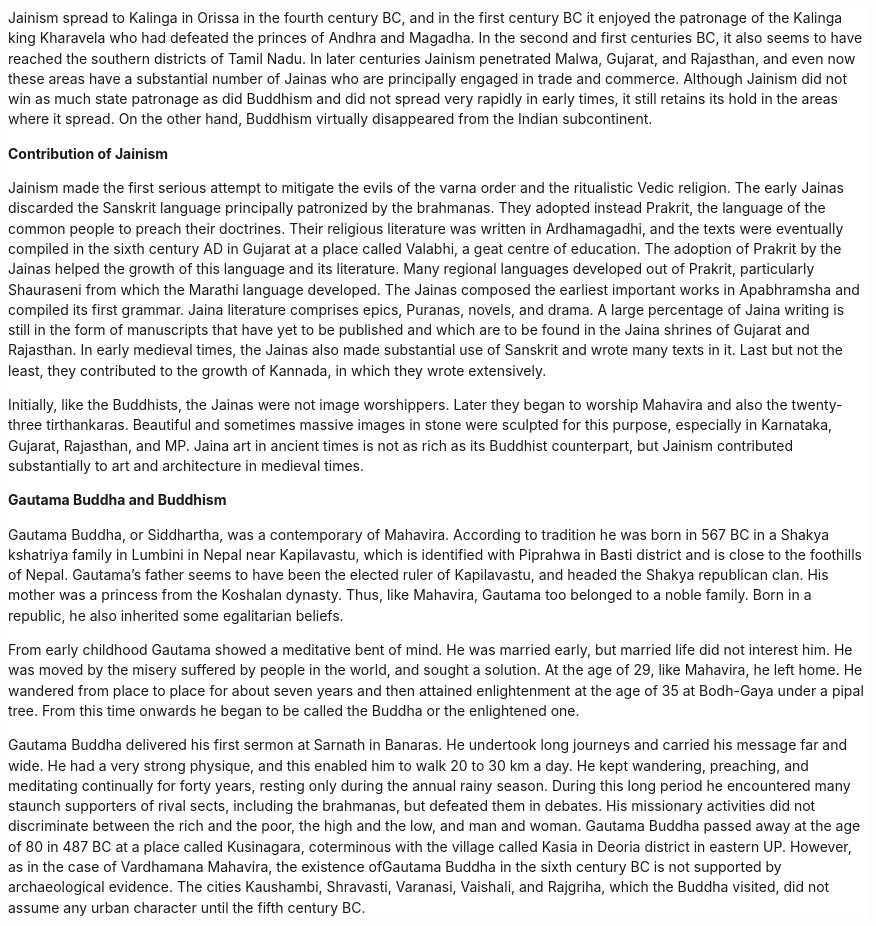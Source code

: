 Jainism spread to Kalinga in Orissa in the fourth century BC, and in the first century BC it enjoyed the patronage of the Kalinga king Kharavela who had defeated the princes of Andhra and Magadha. In the second and first centuries BC, it also seems to have reached the southern districts of Tamil Nadu. In later centuries Jainism penetrated Malwa, Gujarat, and Rajasthan, and even now these areas have a substantial number of Jainas who are principally engaged in trade and commerce. Although Jainism did not win as much state patronage as did Buddhism and did not spread very rapidly in early times, it still retains its hold in the areas where it spread. On the other hand, Buddhism virtually disappeared from the Indian subcontinent.

**Contribution of Jainism**

Jainism made the first serious attempt to mitigate the evils of the varna order and the ritualistic Vedic religion. The early Jainas discarded the Sanskrit language principally patronized by the brahmanas. They adopted instead Prakrit, the language of the common people to preach their doctrines. Their religious literature was written in Ardhamagadhi, and the texts were eventually compiled in the sixth century AD in Gujarat at a place called Valabhi, a geat centre of education. The adoption of Prakrit by the Jainas helped the growth of this language and its literature. Many regional languages developed out of Prakrit, particularly Shauraseni from which the Marathi language developed. The Jainas composed the earliest important works in Apabhramsha and compiled its first grammar. Jaina literature comprises epics, Puranas, novels, and drama. A large percentage of Jaina writing is still in the form of manuscripts that have yet to be published and which are to be found in the Jaina shrines of Gujarat and Rajasthan. In early medieval times, the Jainas also made substantial use of Sanskrit and wrote many texts in it. Last but not the least, they contributed to the growth of Kannada, in which they wrote extensively.

Initially, like the Buddhists, the Jainas were not image worshippers. Later they began to worship Mahavira and also the twenty-three tirthankaras. Beautiful and sometimes massive images in stone were sculpted for this purpose, especially in Karnataka, Gujarat, Rajasthan, and MP. Jaina art in ancient times is not as rich as its Buddhist counterpart, but Jainism contributed substantially to art and architecture in medieval times.

**Gautama Buddha and Buddhism**

Gautama Buddha, or Siddhartha, was a contemporary of Mahavira. According to tradition he was born in 567 BC in a Shakya kshatriya family in Lumbini in Nepal near Kapilavastu, which is identified with Piprahwa in Basti district and is close to the foothills of Nepal. Gautama’s father seems to have been the elected ruler of Kapilavastu, and headed the Shakya republican clan. His mother was a princess from the Koshalan dynasty. Thus, like Mahavira, Gautama too belonged to a noble family. Born in a republic, he also inherited some egalitarian beliefs.

From early childhood Gautama showed a meditative bent of mind. He was married early, but married life did not interest him. He was moved by the misery suffered by people in the world, and sought a solution. At the age of 29, like Mahavira, he left home. He wandered from place to place for about seven years and then attained enlightenment at the age of 35 at Bodh-Gaya under a pipal tree. From this time onwards he began to be called the Buddha or the enlightened one.

Gautama Buddha delivered his first sermon at Sarnath in Banaras. He undertook long journeys and carried his message far and wide. He had a very strong physique, and this enabled him to walk 20 to 30 km a day. He kept wandering, preaching, and meditating continually for forty years, resting only during the annual rainy season. During this long period he encountered many staunch supporters of rival sects, including the brahmanas, but defeated them in debates. His missionary activities did not discriminate between the rich and the poor, the high and the low, and man and woman. Gautama Buddha passed away at the age of 80 in 487 BC at a place called Kusinagara, coterminous with the village called Kasia in Deoria district in eastern UP. However, as in the case of Vardhamana Mahavira, the existence ofGautama Buddha in the sixth century BC is not supported by archaeological evidence. The cities Kaushambi, Shravasti, Varanasi, Vaishali, and Rajgriha, which the Buddha visited, did not assume any urban character until the fifth century BC.
